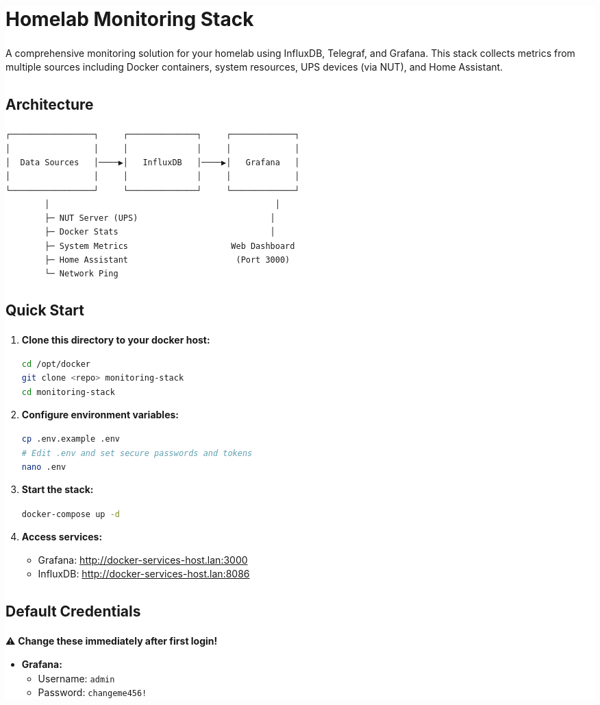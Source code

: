 # Homelab Monitoring Stack

A comprehensive monitoring solution for your homelab using InfluxDB, Telegraf, and Grafana. This stack collects metrics from multiple sources including Docker containers, system resources, UPS devices (via NUT), and Home Assistant.

## Architecture

```
┌─────────────────┐     ┌──────────────┐     ┌─────────────┐
│                 │     │              │     │             │
│  Data Sources   │────▶│   InfluxDB   │────▶│   Grafana   │
│                 │     │              │     │             │
└─────────────────┘     └──────────────┘     └─────────────┘
        │                                              │
        ├─ NUT Server (UPS)                           │
        ├─ Docker Stats                               │
        ├─ System Metrics                     Web Dashboard
        ├─ Home Assistant                      (Port 3000)
        └─ Network Ping
```

## Quick Start

1. **Clone this directory to your docker host:**
   ```bash
   cd /opt/docker
   git clone <repo> monitoring-stack
   cd monitoring-stack
   ```

2. **Configure environment variables:**
   ```bash
   cp .env.example .env
   # Edit .env and set secure passwords and tokens
   nano .env
   ```

3. **Start the stack:**
   ```bash
   docker-compose up -d
   ```

4. **Access services:**
   - Grafana: http://docker-services-host.lan:3000
   - InfluxDB: http://docker-services-host.lan:8086

## Default Credentials

⚠️ **Change these immediately after first login!**

- **Grafana:**
  - Username: `admin`
  - Password: `changeme456!`
